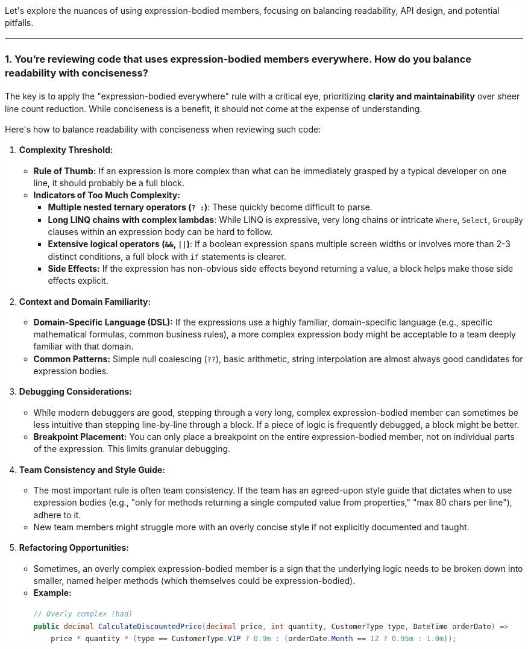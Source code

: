 Let's explore the nuances of using expression-bodied members, focusing on balancing readability, API design, and potential pitfalls.

-----

### 1\. You’re reviewing code that uses expression-bodied members everywhere. How do you balance readability with conciseness?

The key is to apply the "expression-bodied everywhere" rule with a critical eye, prioritizing **clarity and maintainability** over sheer line count reduction. While conciseness is a benefit, it should not come at the expense of understanding.

Here's how to balance readability with conciseness when reviewing such code:

1.  **Complexity Threshold:**

      * **Rule of Thumb:** If an expression is more complex than what can be immediately grasped by a typical developer on one line, it should probably be a full block.
      * **Indicators of Too Much Complexity:**
          * **Multiple nested ternary operators (`? :`)**: These quickly become difficult to parse.
          * **Long LINQ chains with complex lambdas**: While LINQ is expressive, very long chains or intricate `Where`, `Select`, `GroupBy` clauses within an expression body can be hard to follow.
          * **Extensive logical operators (`&&`, `||`)**: If a boolean expression spans multiple screen widths or involves more than 2-3 distinct conditions, a full block with `if` statements is clearer.
          * **Side Effects:** If the expression has non-obvious side effects beyond returning a value, a block helps make those side effects explicit.

2.  **Context and Domain Familiarity:**

      * **Domain-Specific Language (DSL):** If the expressions use a highly familiar, domain-specific language (e.g., specific mathematical formulas, common business rules), a more complex expression body might be acceptable to a team deeply familiar with that domain.
      * **Common Patterns:** Simple null coalescing (`??`), basic arithmetic, string interpolation are almost always good candidates for expression bodies.

3.  **Debugging Considerations:**

      * While modern debuggers are good, stepping through a very long, complex expression-bodied member can sometimes be less intuitive than stepping line-by-line through a block. If a piece of logic is frequently debugged, a block might be better.
      * **Breakpoint Placement:** You can only place a breakpoint on the entire expression-bodied member, not on individual parts of the expression. This limits granular debugging.

4.  **Team Consistency and Style Guide:**

      * The most important rule is often team consistency. If the team has an agreed-upon style guide that dictates when to use expression bodies (e.g., "only for methods returning a single computed value from properties," "max 80 chars per line"), adhere to it.
      * New team members might struggle more with an overly concise style if not explicitly documented and taught.

5.  **Refactoring Opportunities:**

      * Sometimes, an overly complex expression-bodied member is a sign that the underlying logic needs to be broken down into smaller, named helper methods (which themselves could be expression-bodied).
      * **Example:**
        ```csharp
        // Overly complex (bad)
        public decimal CalculateDiscountedPrice(decimal price, int quantity, CustomerType type, DateTime orderDate) =>
            price * quantity * (type == CustomerType.VIP ? 0.9m : (orderDate.Month == 12 ? 0.95m : 1.0m));
